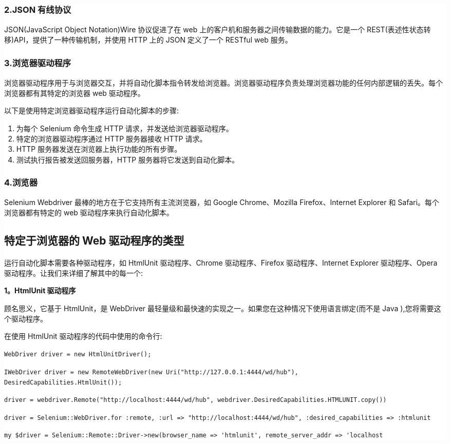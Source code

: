 ### 2.JSON 有线协议

JSON(JavaScript Object Notation)Wire 协议促进了在 web 上的客户机和服务器之间传输数据的能力。它是一个 REST(表述性状态转移)API，提供了一种传输机制，并使用 HTTP 上的 JSON 定义了一个 RESTful web 服务。

### 3.浏览器驱动程序

浏览器驱动程序用于与浏览器交互，并将自动化脚本指令转发给浏览器。浏览器驱动程序负责处理浏览器功能的任何内部逻辑的丢失。每个浏览器都有其特定的浏览器 web 驱动程序。

以下是使用特定浏览器驱动程序运行自动化脚本的步骤:

1.  为每个 Selenium 命令生成 HTTP 请求，并发送给浏览器驱动程序。
2.  特定的浏览器驱动程序通过 HTTP 服务器接收 HTTP 请求。
3.  HTTP 服务器发送在浏览器上执行功能的所有步骤。
4.  测试执行报告被发送回服务器，HTTP 服务器将它发送到自动化脚本。

### 4.浏览器

Selenium Webdriver 最棒的地方在于它支持所有主流浏览器，如 Google Chrome、Mozilla Firefox、Internet Explorer 和 Safari。每个浏览器都有特定的 web 驱动程序来执行自动化脚本。

## 特定于浏览器的 Web 驱动程序的类型

运行自动化脚本需要各种驱动程序，如 HtmlUnit 驱动程序、Chrome 驱动程序、Firefox 驱动程序、Internet Explorer 驱动程序、Opera 驱动程序。让我们来详细了解其中的每一个:

**1。HtmlUnit 驱动程序**

顾名思义，它基于 HtmlUnit，是 WebDriver 最轻量级和最快速的实现之一。如果您在这种情况下使用语言绑定(而不是 Java ),您将需要这个驱动程序。

在使用 HtmlUnit 驱动程序的代码中使用的命令行:

```
WebDriver driver = new HtmlUnitDriver();

```

```
IWebDriver driver = new RemoteWebDriver(new Uri("http://127.0.0.1:4444/wd/hub"),
DesiredCapabilities.HtmlUnit());

```

```
driver = webdriver.Remote("http://localhost:4444/wd/hub", webdriver.DesiredCapabilities.HTMLUNIT.copy())

```

```
driver = Selenium::WebDriver.for :remote, :url => "http://localhost:4444/wd/hub", :desired_capabilities => :htmlunit

```

```
my $driver = Selenium::Remote::Driver->new(browser_name => 'htmlunit', remote_server_addr => 'localhost

```
